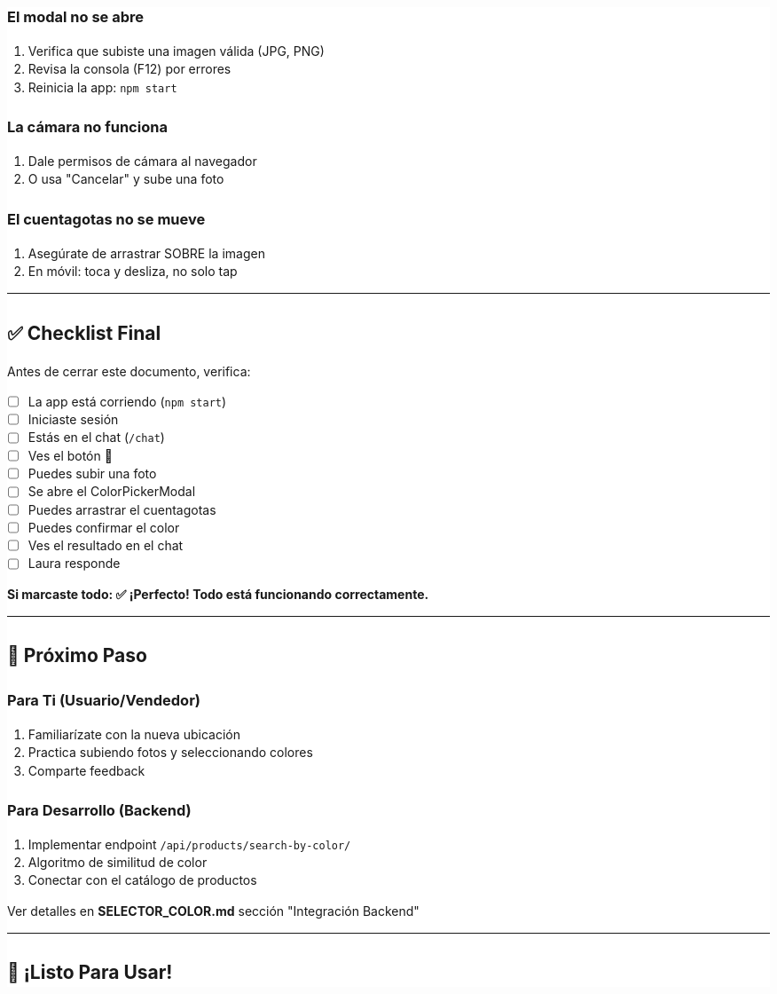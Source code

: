 ### El modal no se abre
1. Verifica que subiste una imagen válida (JPG, PNG)
2. Revisa la consola (F12) por errores
3. Reinicia la app: `npm start`

### La cámara no funciona
1. Dale permisos de cámara al navegador
2. O usa "Cancelar" y sube una foto

### El cuentagotas no se mueve
1. Asegúrate de arrastrar SOBRE la imagen
2. En móvil: toca y desliza, no solo tap

---

## ✅ Checklist Final

Antes de cerrar este documento, verifica:

- [ ] La app está corriendo (`npm start`)
- [ ] Iniciaste sesión
- [ ] Estás en el chat (`/chat`)
- [ ] Ves el botón 📸
- [ ] Puedes subir una foto
- [ ] Se abre el ColorPickerModal
- [ ] Puedes arrastrar el cuentagotas
- [ ] Puedes confirmar el color
- [ ] Ves el resultado en el chat
- [ ] Laura responde

**Si marcaste todo: ✅ ¡Perfecto! Todo está funcionando correctamente.**

---

## 🎯 Próximo Paso

### Para Ti (Usuario/Vendedor)
1. Familiarízate con la nueva ubicación
2. Practica subiendo fotos y seleccionando colores
3. Comparte feedback

### Para Desarrollo (Backend)
1. Implementar endpoint `/api/products/search-by-color/`
2. Algoritmo de similitud de color
3. Conectar con el catálogo de productos

Ver detalles en **SELECTOR_COLOR.md** sección "Integración Backend"

---

## 🎉 ¡Listo Para Usar!
